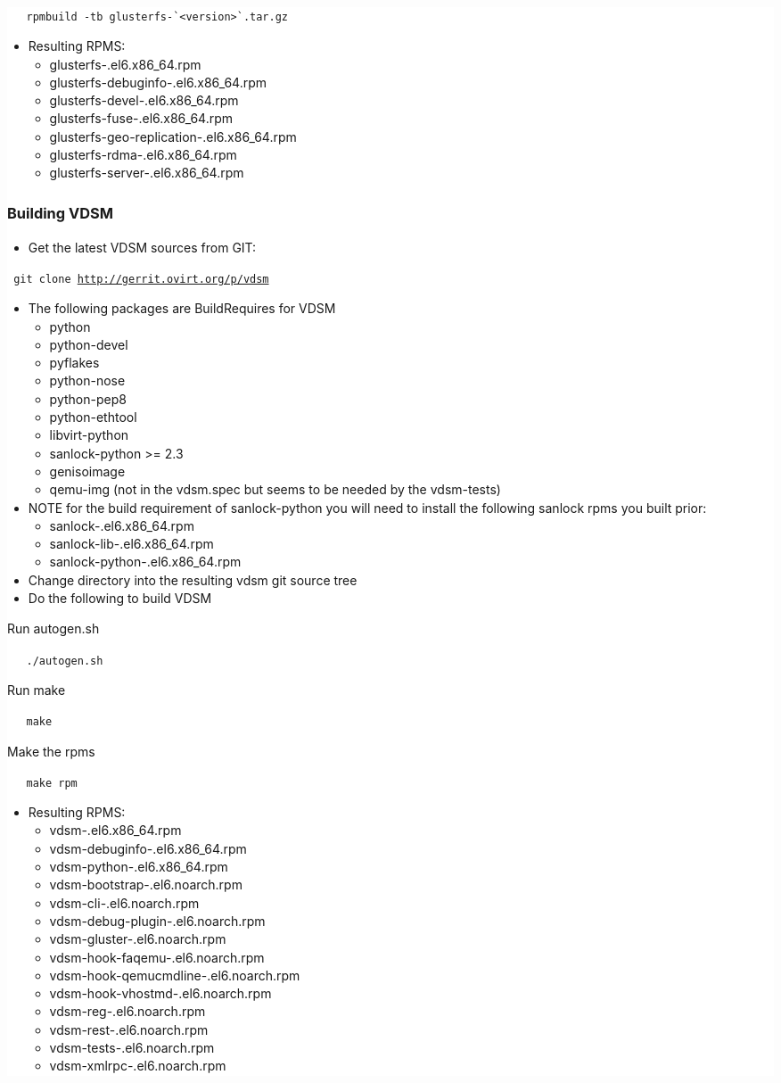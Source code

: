        rpmbuild -tb glusterfs-`<version>`.tar.gz

*   Resulting RPMS:
    -   glusterfs-<version>.el6.x86_64.rpm
    -   glusterfs-debuginfo-<version>.el6.x86_64.rpm
    -   glusterfs-devel-<version>.el6.x86_64.rpm
    -   glusterfs-fuse-<version>.el6.x86_64.rpm
    -   glusterfs-geo-replication-<version>.el6.x86_64.rpm
    -   glusterfs-rdma-<version>.el6.x86_64.rpm
    -   glusterfs-server-<version>.el6.x86_64.rpm

### Building VDSM

*   Get the latest VDSM sources from GIT:

` git clone `[`http://gerrit.ovirt.org/p/vdsm`](http://gerrit.ovirt.org/p/vdsm)

*   The following packages are BuildRequires for VDSM
    -   python
    -   python-devel
    -   pyflakes
    -   python-nose
    -   python-pep8
    -   python-ethtool
    -   libvirt-python
    -   sanlock-python >= 2.3
    -   genisoimage
    -   qemu-img (not in the vdsm.spec but seems to be needed by the vdsm-tests)
*   NOTE for the build requirement of sanlock-python you will need to install the following sanlock rpms you built prior:
    -   sanlock-<version>.el6.x86_64.rpm
    -   sanlock-lib-<version>.el6.x86_64.rpm
    -   sanlock-python-<version>.el6.x86_64.rpm
*   Change directory into the resulting vdsm git source tree
*   Do the following to build VDSM

Run autogen.sh

       ./autogen.sh

Run make

       make

Make the rpms

       make rpm

*   Resulting RPMS:
    -   vdsm-<version>.el6.x86_64.rpm
    -   vdsm-debuginfo-<version>.el6.x86_64.rpm
    -   vdsm-python-<version>.el6.x86_64.rpm
    -   vdsm-bootstrap-<version>.el6.noarch.rpm
    -   vdsm-cli-<version>.el6.noarch.rpm
    -   vdsm-debug-plugin-<version>.el6.noarch.rpm
    -   vdsm-gluster-<version>.el6.noarch.rpm
    -   vdsm-hook-faqemu-<version>.el6.noarch.rpm
    -   vdsm-hook-qemucmdline-<version>.el6.noarch.rpm
    -   vdsm-hook-vhostmd-<version>.el6.noarch.rpm
    -   vdsm-reg-<version>.el6.noarch.rpm
    -   vdsm-rest-<version>.el6.noarch.rpm
    -   vdsm-tests-<version>.el6.noarch.rpm
    -   vdsm-xmlrpc-<version>.el6.noarch.rpm
